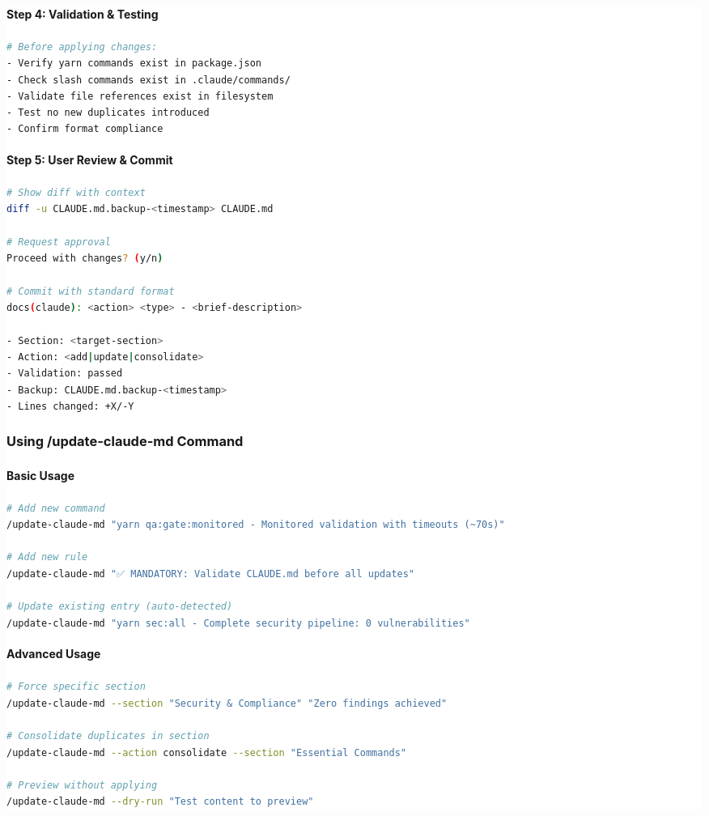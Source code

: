 #### Step 4: Validation & Testing

```bash
# Before applying changes:
- Verify yarn commands exist in package.json
- Check slash commands exist in .claude/commands/
- Validate file references exist in filesystem
- Test no new duplicates introduced
- Confirm format compliance
```

#### Step 5: User Review & Commit

```bash
# Show diff with context
diff -u CLAUDE.md.backup-<timestamp> CLAUDE.md

# Request approval
Proceed with changes? (y/n)

# Commit with standard format
docs(claude): <action> <type> - <brief-description>

- Section: <target-section>
- Action: <add|update|consolidate>
- Validation: passed
- Backup: CLAUDE.md.backup-<timestamp>
- Lines changed: +X/-Y
```

### Using /update-claude-md Command

#### Basic Usage

```bash
# Add new command
/update-claude-md "yarn qa:gate:monitored - Monitored validation with timeouts (~70s)"

# Add new rule
/update-claude-md "✅ MANDATORY: Validate CLAUDE.md before all updates"

# Update existing entry (auto-detected)
/update-claude-md "yarn sec:all - Complete security pipeline: 0 vulnerabilities"
```

#### Advanced Usage

```bash
# Force specific section
/update-claude-md --section "Security & Compliance" "Zero findings achieved"

# Consolidate duplicates in section
/update-claude-md --action consolidate --section "Essential Commands"

# Preview without applying
/update-claude-md --dry-run "Test content to preview"
```
